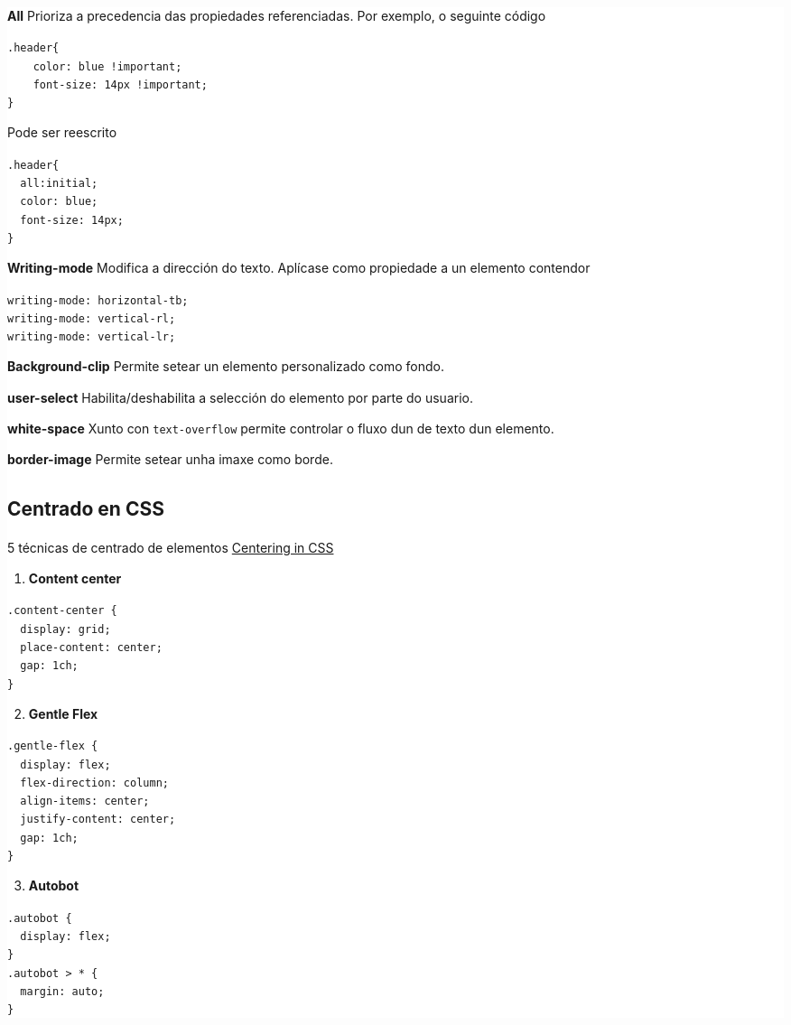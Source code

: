 **All**
Prioriza a precedencia  das propiedades referenciadas. Por exemplo, o seguinte código

```
.header{
    color: blue !important;
    font-size: 14px !important; 
}
```
Pode ser reescrito 
```
.header{
  all:initial;
  color: blue;
  font-size: 14px; 
}
```

**Writing-mode**
Modifica a dirección do texto. Aplícase como propiedade a un elemento contendor
```
writing-mode: horizontal-tb;
writing-mode: vertical-rl;
writing-mode: vertical-lr;
```
**Background-clip**
Permite setear un elemento personalizado como fondo.

**user-select**
Habilita/deshabilita a selección do elemento por parte do usuario.

**white-space**
Xunto con `text-overflow` permite controlar o fluxo dun de texto dun elemento.

**border-image**
Permite setear unha imaxe como borde.


## Centrado en CSS
5 técnicas de centrado de elementos
[Centering in CSS](https://web.dev/centering-in-css/)
1. **Content center**
```
.content-center {
  display: grid;
  place-content: center;
  gap: 1ch;
}
```
2. **Gentle Flex**
```
.gentle-flex {
  display: flex;
  flex-direction: column;
  align-items: center;
  justify-content: center;
  gap: 1ch;
}
```
3. **Autobot**
```
.autobot {
  display: flex;
}
.autobot > * {
  margin: auto;
}
```